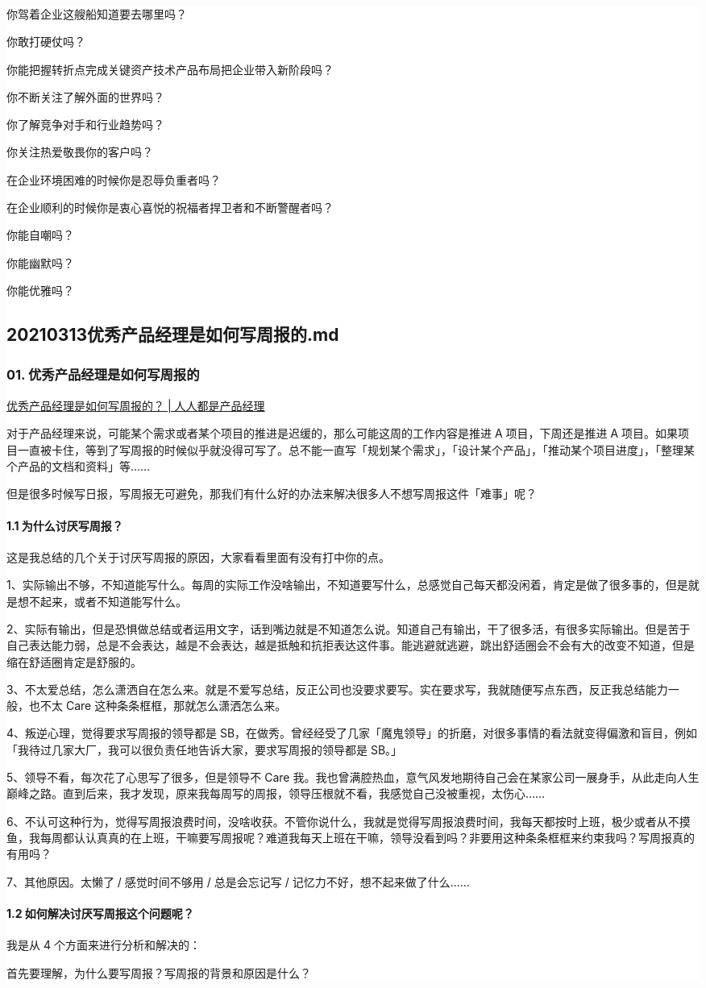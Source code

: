 你驾着企业这艘船知道要去哪里吗？

你敢打硬仗吗？

你能把握转折点完成关键资产技术产品布局把企业带入新阶段吗？

你不断关注了解外面的世界吗？

你了解竞争对手和行业趋势吗？

你关注热爱敬畏你的客户吗？

在企业环境困难的时候你是忍辱负重者吗？

在企业顺利的时候你是衷心喜悦的祝福者捍卫者和不断警醒者吗？

你能自嘲吗？

你能幽默吗？

你能优雅吗？

## 20210313优秀产品经理是如何写周报的.md

### 01. 优秀产品经理是如何写周报的

[优秀产品经理是如何写周报的？ | 人人都是产品经理](http://www.woshipm.com/pmd/3554466.html)

对于产品经理来说，可能某个需求或者某个项目的推进是迟缓的，那么可能这周的工作内容是推进 A 项目，下周还是推进 A 项目。如果项目一直被卡住，等到了写周报的时候似乎就没得可写了。总不能一直写「规划某个需求」，「设计某个产品」，「推动某个项目进度」，「整理某个产品的文档和资料」等……

但是很多时候写日报，写周报无可避免，那我们有什么好的办法来解决很多人不想写周报这件「难事」呢？

#### 1.1 为什么讨厌写周报？

这是我总结的几个关于讨厌写周报的原因，大家看看里面有没有打中你的点。

1、实际输出不够，不知道能写什么。每周的实际工作没啥输出，不知道要写什么，总感觉自己每天都没闲着，肯定是做了很多事的，但是就是想不起来，或者不知道能写什么。

2、实际有输出，但是恐惧做总结或者运用文字，话到嘴边就是不知道怎么说。知道自己有输出，干了很多活，有很多实际输出。但是苦于自己表达能力弱，总是不会表达，越是不会表达，越是抵触和抗拒表达这件事。能逃避就逃避，跳出舒适圈会不会有大的改变不知道，但是缩在舒适圈肯定是舒服的。

3、不太爱总结，怎么潇洒自在怎么来。就是不爱写总结，反正公司也没要求要写。实在要求写，我就随便写点东西，反正我总结能力一般，也不太 Care 这种条条框框，那就怎么潇洒怎么来。

4、叛逆心理，觉得要求写周报的领导都是 SB，在做秀。曾经经受了几家「魔鬼领导」的折磨，对很多事情的看法就变得偏激和盲目，例如「我待过几家大厂，我可以很负责任地告诉大家，要求写周报的领导都是 SB。」

5、领导不看，每次花了心思写了很多，但是领导不 Care 我。我也曾满腔热血，意气风发地期待自己会在某家公司一展身手，从此走向人生巅峰之路。直到后来，我才发现，原来我每周写的周报，领导压根就不看，我感觉自己没被重视，太伤心……

6、不认可这种行为，觉得写周报浪费时间，没啥收获。不管你说什么，我就是觉得写周报浪费时间，我每天都按时上班，极少或者从不摸鱼，我每周都认认真真的在上班，干嘛要写周报呢？难道我每天上班在干嘛，领导没看到吗？非要用这种条条框框来约束我吗？写周报真的有用吗？

7、其他原因。太懒了 / 感觉时间不够用 / 总是会忘记写 / 记忆力不好，想不起来做了什么……

#### 1.2 如何解决讨厌写周报这个问题呢？

我是从 4 个方面来进行分析和解决的：

首先要理解，为什么要写周报？写周报的背景和原因是什么？
